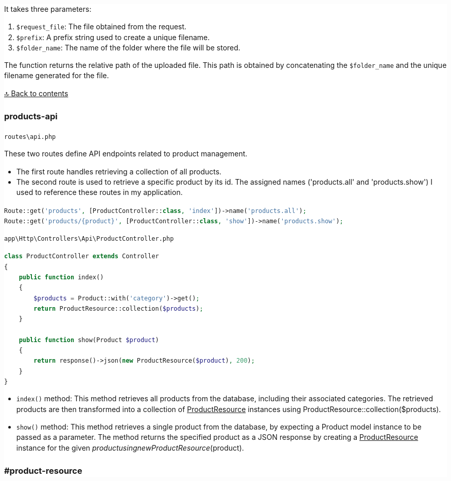 It takes three parameters:

1. `$request_file`: The file obtained from the request.
2. `$prefix`: A prefix string used to create a unique filename.
3. `$folder_name`: The name of the folder where the file will be stored.

The function returns the relative path of the uploaded file. This path is obtained by concatenating the `$folder_name` and the unique filename generated for the file.

[🔝 Back to contents](#contents)

### **products-api**

`routes\api.php`

These two routes define API endpoints related to product management.
- The first route handles retrieving a collection of all products.
- The second route is used to retrieve a specific product by its id.
The assigned names ('products.all' and 'products.show') I used to reference these routes in my application.

```php
Route::get('products', [ProductController::class, 'index'])->name('products.all');
Route::get('products/{product}', [ProductController::class, 'show'])->name('products.show');
```

`app\Http\Controllers\Api\ProductController.php`

```php
class ProductController extends Controller
{
    public function index()
    {
        $products = Product::with('category')->get();
        return ProductResource::collection($products);
    }

    public function show(Product $product)
    {
        return response()->json(new ProductResource($product), 200);
    }
}
```
- `index()` method:
    This method retrieves all products from the database, including their associated categories.
    The retrieved products are then transformed into a collection of [ProductResource](#product-resource) instances using ProductResource::collection($products).

- `show()` method:
    This method retrieves a single product from the database, by expecting a Product model instance to be passed as a parameter.
    The method returns the specified product as a JSON response by creating a [ProductResource](#product-resource) instance for the given $product using new ProductResource($product).

### **#product-resource**
